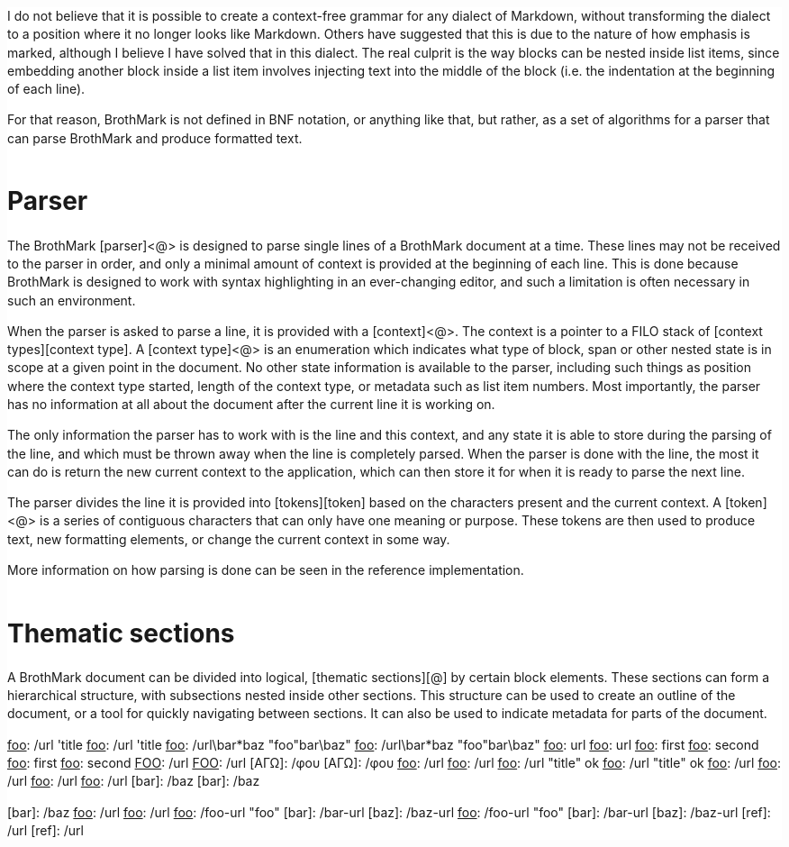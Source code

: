 I do not believe that it is possible to create a context-free grammar for
any dialect of Markdown, without transforming the dialect to a position where
it no longer looks like Markdown. Others have suggested that this is due to
the nature of how emphasis is marked, although I believe I have solved that
in this dialect. The real culprit is the way blocks can be nested inside list
items, since embedding another block inside a list item involves injecting
text into the middle of the block (i.e. the indentation at the beginning of
each line).

For that reason, BrothMark is not defined in BNF notation, or anything like
that, but rather, as a set of algorithms for a parser that can parse BrothMark
and produce formatted text.

# Parser

The BrothMark [parser]<@> is designed to parse single lines of a BrothMark
document at a time. These lines may not be received to the parser in order,
and only a minimal amount of context is provided at the beginning of each line.
This is done because BrothMark is designed to work with syntax highlighting
in an ever-changing editor, and such a limitation is often necessary in such
an environment.

When the parser is asked to parse a line, it is provided with a [context]<@>.
The context is a pointer to a FILO stack of [context types][context type]. A
[context type]<@> is an enumeration which indicates what type of block, span
or other nested state is in scope at a given point in the document. No other
state information is available to the parser, including such things as
position where the context type started, length of the context type, or metadata
such as list item numbers. Most importantly, the parser has no information at
all about the document after the current line it is working on.

The only information the parser has to work with is the line and this context,
and any state it is able to store during the parsing of the line, and which
must be thrown away when the line is completely parsed. When the parser is done
with the line, the most it can do is return the new current context to the
application, which can then store it for when it is ready to parse the next
line.

The parser divides the line it is provided into [tokens][token] based on the
characters present and the current context. A [token]<@> is a series of
contiguous characters that can only have one meaning or purpose. These tokens
are then used to produce text, new formatting elements, or change the current
context in some way.

More information on how parsing is done can be seen in the reference
implementation.

# Thematic sections

A BrothMark document can be divided into logical, [thematic sections][@] by
certain block elements. These sections can form a hierarchical structure, with
subsections nested inside other sections. This structure can be used to create
an outline of the document, or a tool for quickly navigating between sections.
It can also be used to indicate metadata for parts of the document.


[foo]: /url
[foo]: /url
[foo]: /url '
[foo]: /url '
[foo]: /url 'title
[foo]: /url 'title
[foo]: /url\bar\*baz "foo\"bar\baz"
[foo]: /url\bar\*baz "foo\"bar\baz"
[foo]: url
[foo]: url
[foo]: first
[foo]: second
[foo]: first
[foo]: second
[FOO]: /url
[FOO]: /url
[ΑΓΩ]: /φου
[ΑΓΩ]: /φου
[foo]: /url
[foo]: /url
[foo]: /url "title" ok
[foo]: /url "title" ok
[foo]: /url
[foo]: /url
[foo]: /url
[foo]: /url
[bar]: /baz
[bar]: /baz</p>
[bar]: /baz
[foo]: /url
[foo]: /url
[foo]: /foo-url "foo"
[bar]: /bar-url
[baz]: /baz-url
[foo]: /foo-url "foo"
[bar]: /bar-url
[baz]: /baz-url
  [ref]: /url
  [ref]: /url